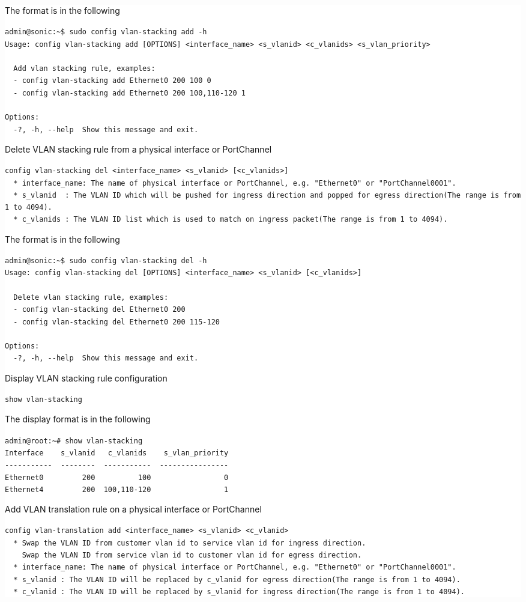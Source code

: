 The format is in the following

```
admin@sonic:~$ sudo config vlan-stacking add -h
Usage: config vlan-stacking add [OPTIONS] <interface_name> <s_vlanid> <c_vlanids> <s_vlan_priority>

  Add vlan stacking rule, examples:
  - config vlan-stacking add Ethernet0 200 100 0
  - config vlan-stacking add Ethernet0 200 100,110-120 1

Options:
  -?, -h, --help  Show this message and exit.
```
Delete VLAN stacking rule from a physical interface or PortChannel

```
config vlan-stacking del <interface_name> <s_vlanid> [<c_vlanids>]
  * interface_name: The name of physical interface or PortChannel, e.g. "Ethernet0" or "PortChannel0001".
  * s_vlanid  : The VLAN ID which will be pushed for ingress direction and popped for egress direction(The range is from 1 to 4094).
  * c_vlanids : The VLAN ID list which is used to match on ingress packet(The range is from 1 to 4094).
```

The format is in the following

```
admin@sonic:~$ sudo config vlan-stacking del -h
Usage: config vlan-stacking del [OPTIONS] <interface_name> <s_vlanid> [<c_vlanids>]

  Delete vlan stacking rule, examples:
  - config vlan-stacking del Ethernet0 200
  - config vlan-stacking del Ethernet0 200 115-120

Options:
  -?, -h, --help  Show this message and exit.
```

Display VLAN stacking rule configuration

```
show vlan-stacking
```
The display format is in the following

```
admin@root:~# show vlan-stacking
Interface    s_vlanid   c_vlanids    s_vlan_priority
-----------  --------  -----------  ----------------
Ethernet0         200          100                 0
Ethernet4         200  100,110-120                 1
```

Add VLAN translation rule on a physical interface or PortChannel

```
config vlan-translation add <interface_name> <s_vlanid> <c_vlanid>
  * Swap the VLAN ID from customer vlan id to service vlan id for ingress direction.
    Swap the VLAN ID from service vlan id to customer vlan id for egress direction.
  * interface_name: The name of physical interface or PortChannel, e.g. "Ethernet0" or "PortChannel0001".
  * s_vlanid : The VLAN ID will be replaced by c_vlanid for egress direction(The range is from 1 to 4094).
  * c_vlanid : The VLAN ID will be replaced by s_vlanid for ingress direction(The range is from 1 to 4094).
```

